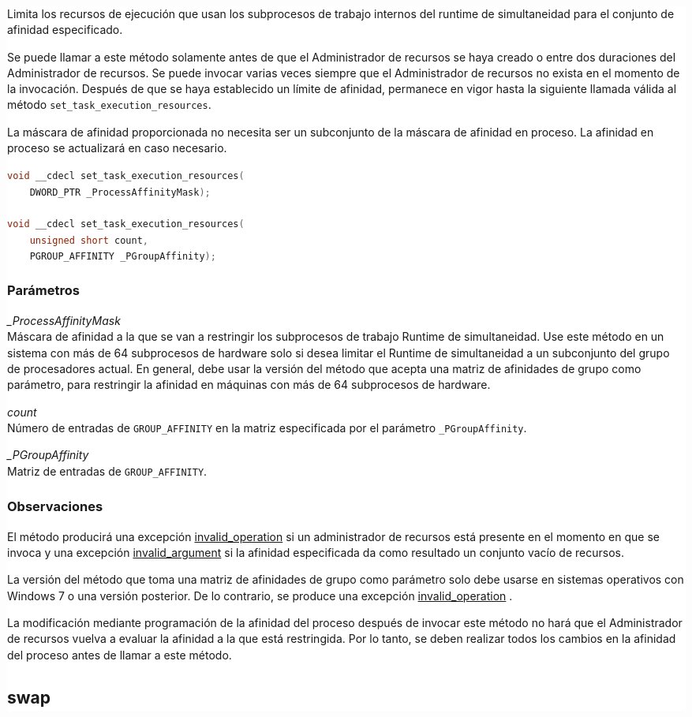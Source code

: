 Limita los recursos de ejecución que usan los subprocesos de trabajo internos del runtime de simultaneidad para el conjunto de afinidad especificado.

Se puede llamar a este método solamente antes de que el Administrador de recursos se haya creado o entre dos duraciones del Administrador de recursos. Se puede invocar varias veces siempre que el Administrador de recursos no exista en el momento de la invocación. Después de que se haya establecido un límite de afinidad, permanece en vigor hasta la siguiente llamada válida al método `set_task_execution_resources`.

La máscara de afinidad proporcionada no necesita ser un subconjunto de la máscara de afinidad en proceso. La afinidad en proceso se actualizará en caso necesario.

```cpp
void __cdecl set_task_execution_resources(
    DWORD_PTR _ProcessAffinityMask);

void __cdecl set_task_execution_resources(
    unsigned short count,
    PGROUP_AFFINITY _PGroupAffinity);
```

### <a name="parameters"></a>Parámetros

*_ProcessAffinityMask*<br/>
Máscara de afinidad a la que se van a restringir los subprocesos de trabajo Runtime de simultaneidad. Use este método en un sistema con más de 64 subprocesos de hardware solo si desea limitar el Runtime de simultaneidad a un subconjunto del grupo de procesadores actual. En general, debe usar la versión del método que acepta una matriz de afinidades de grupo como parámetro, para restringir la afinidad en máquinas con más de 64 subprocesos de hardware.

*count*<br/>
Número de entradas de `GROUP_AFFINITY` en la matriz especificada por el parámetro `_PGroupAffinity`.

*_PGroupAffinity*<br/>
Matriz de entradas de `GROUP_AFFINITY`.

### <a name="remarks"></a>Observaciones

El método producirá una excepción [invalid_operation](invalid-operation-class.md) si un administrador de recursos está presente en el momento en que se invoca y una excepción [invalid_argument](../../../standard-library/invalid-argument-class.md) si la afinidad especificada da como resultado un conjunto vacío de recursos.

La versión del método que toma una matriz de afinidades de grupo como parámetro solo debe usarse en sistemas operativos con Windows 7 o una versión posterior. De lo contrario, se produce una excepción [invalid_operation](invalid-operation-class.md) .

La modificación mediante programación de la afinidad del proceso después de invocar este método no hará que el Administrador de recursos vuelva a evaluar la afinidad a la que está restringida. Por lo tanto, se deben realizar todos los cambios en la afinidad del proceso antes de llamar a este método.

## <a name="swap"></a> swap
